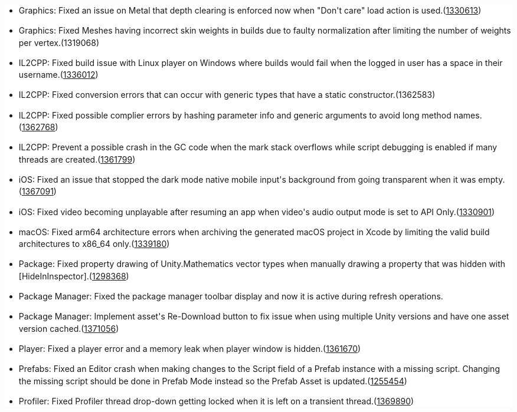 -   Graphics: Fixed an issue on Metal that depth clearing is enforced now when \"Don\'t care\" load action is used.([1330613](https://issuetracker.unity3d.com/issues/ios-ui-elements-are-invisible-on-ios-devices-when-using-additionaluirenderer))

-   Graphics: Fixed Meshes having incorrect skin weights in builds due to faulty normalization after limiting the number of weights per vertex.(1319068)

-   IL2CPP: Fixed build issue with Linux player on Windows where builds would fail when the logged in user has a space in their username.([1336012](https://issuetracker.unity3d.com/issues/linux-il2cpp-building-for-linux-with-il2cpp-from-windows-fails-if-your-system-username-contains-a-space))

-   IL2CPP: Fixed conversion errors that can occur with generic types that have a static constructor.(1362583)

-   IL2CPP: Fixed possible complier errors by hashing parameter info and generic arguments to avoid long method names.([1362768](https://issuetracker.unity3d.com/issues/compiler-limit-token-overflowed-internal-buffer-error-when-a-il2cpp-build-includes-a-method-with-many-parameters))

-   IL2CPP: Prevent a possible crash in the GC code when the mark stack overflows while script debugging is enabled if many threads are created.([1361799](https://issuetracker.unity3d.com/issues/build-crashes-with-unexpected-mark-stack-overflow-error-when-building-with-il2cpp))

-   iOS: Fixed an issue that stopped the dark mode native mobile input\'s background from going transparent when it was empty.([1367091](https://issuetracker.unity3d.com/issues/ios-multi-line-mobile-input-fields-show-transparent-background-when-dark-mode-is-enabled-and-no-text-is-in-the-field))

-   iOS: Fixed video becoming unplayable after resuming an app when video\'s audio output mode is set to API Only.([1330901](https://issuetracker.unity3d.com/issues/ios-video-freezes-after-locking-and-unlocking-a-phone))

-   macOS: Fixed arm64 architecture errors when archiving the generated macOS project in Xcode by limiting the valid build architectures to x86_64 only.([1339180](https://issuetracker.unity3d.com/issues/macos-xcode-arm64-architecture-is-expected-when-archiving-project-which-is-missing-on-unity-2019-dot-4))

-   Package: Fixed property drawing of Unity.Mathematics vector types when manually drawing a property that was hidden with \[HideInInspector\].([1298368](https://issuetracker.unity3d.com/issues/int3-float3-and-quaternions-fields-from-the-mathematics-package-dont-work-properly-when-using-debuggerhidden-attribute))

-   Package Manager: Fixed the package manager toolbar display and now it is active during refresh operations.

-   Package Manager: Implement asset\'s Re-Download button to fix issue when using multiple Unity versions and have one asset version cached.([1371056](https://issuetracker.unity3d.com/issues/cant-download-specific-unitypackage-when-theres-already-one-cached))

-   Player: Fixed a player error and a memory leak when player window is hidden.([1361670](https://issuetracker.unity3d.com/issues/player-launched-with-hidewindow-flag-throws-errors-in-the-player-dot-log))

-   Prefabs: Fixed an Editor crash when making changes to the Script field of a Prefab instance with a missing script. Changing the missing script should be done in Prefab Mode instead so the Prefab Asset is updated.([1255454](https://issuetracker.unity3d.com/issues/macos-editor-crashes-when-making-changes-to-prefab-script-components-which-were-previously-missing-mono-script))

-   Profiler: Fixed Profiler thread drop-down getting locked when it is left on a transient thread.([1369890](https://issuetracker.unity3d.com/issues/profiler-thread-drop-down-gets-locked-when-it-is-left-on-a-transient-thread))
